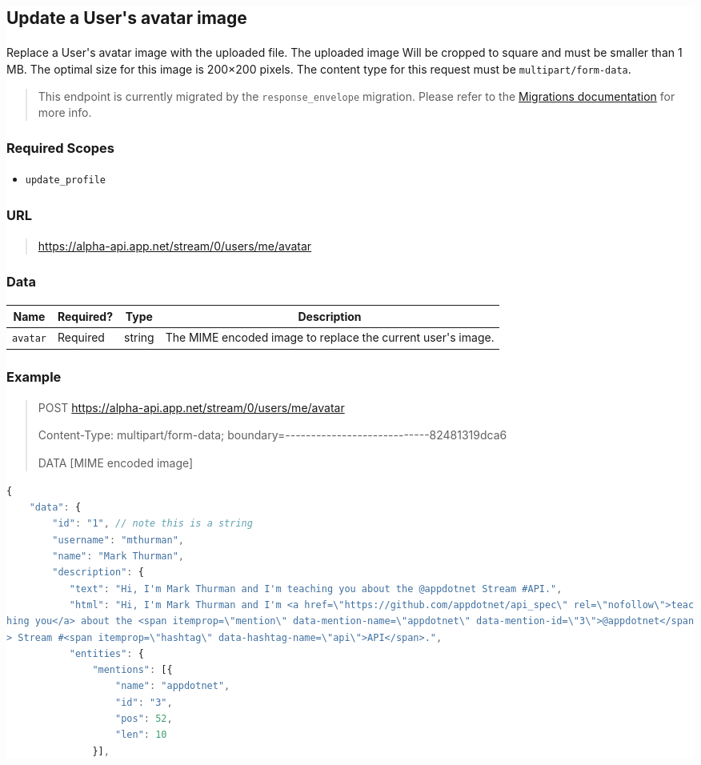 ## Update a User's avatar image

Replace a User's avatar image with the uploaded file. The uploaded image Will be cropped to square and must be smaller than 1 MB. The optimal size for this image is 200×200 pixels. The content type for this request must be ```multipart/form-data```.

> This endpoint is currently migrated by the ```response_envelope``` migration. Please refer to the [Migrations documentation](/appdotnet/api-spec/blob/master/migrations.md#current-migrations) for more info.

### Required Scopes

* ```update_profile```

### URL
> https://alpha-api.app.net/stream/0/users/me/avatar

### Data

<table>
    <thead>
        <tr>
            <th>Name</th>
            <th>Required?</th>
            <th>Type</th>
            <th>Description</th>
        </tr>
    </thead>
    <tbody>
        <tr>
            <td><code>avatar</code></td>
            <td>Required</td>
            <td>string</td>
            <td>The MIME encoded image to replace the current user's image.</td>
        </tr>
    </tbody>
</table>

### Example

> POST https://alpha-api.app.net/stream/0/users/me/avatar
>
> Content-Type: multipart/form-data; boundary=----------------------------82481319dca6
>
> DATA [MIME encoded image]
```js
{
    "data": {
        "id": "1", // note this is a string
        "username": "mthurman",
        "name": "Mark Thurman",
        "description": {
           "text": "Hi, I'm Mark Thurman and I'm teaching you about the @appdotnet Stream #API.",
           "html": "Hi, I'm Mark Thurman and I'm <a href=\"https://github.com/appdotnet/api_spec\" rel=\"nofollow\">teaching you</a> about the <span itemprop=\"mention\" data-mention-name=\"appdotnet\" data-mention-id=\"3\">@appdotnet</span> Stream #<span itemprop=\"hashtag\" data-hashtag-name=\"api\">API</span>.",
           "entities": {
               "mentions": [{
                   "name": "appdotnet",
                   "id": "3",
                   "pos": 52,
                   "len": 10
               }],
```